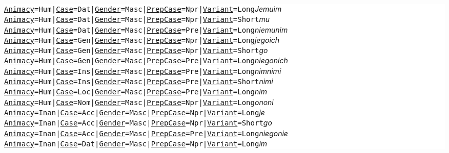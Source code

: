   <tr><td><tt><tt><a href="pl_sz-feat-Animacy.html">Animacy</a></tt><tt>=Hum</tt>|<tt><a href="pl_sz-feat-Case.html">Case</a></tt><tt>=Dat</tt>|<tt><a href="pl_sz-feat-Gender.html">Gender</a></tt><tt>=Masc</tt>|<tt><a href="pl_sz-feat-PrepCase.html">PrepCase</a></tt><tt>=Npr</tt>|<tt><a href="pl_sz-feat-Variant.html">Variant</a></tt><tt>=Long</tt></tt></td><td><em>Jemu</em></td><td><em>im</em></td></tr>
  <tr><td><tt><tt><a href="pl_sz-feat-Animacy.html">Animacy</a></tt><tt>=Hum</tt>|<tt><a href="pl_sz-feat-Case.html">Case</a></tt><tt>=Dat</tt>|<tt><a href="pl_sz-feat-Gender.html">Gender</a></tt><tt>=Masc</tt>|<tt><a href="pl_sz-feat-PrepCase.html">PrepCase</a></tt><tt>=Npr</tt>|<tt><a href="pl_sz-feat-Variant.html">Variant</a></tt><tt>=Short</tt></tt></td><td><em>mu</em></td><td></td></tr>
  <tr><td><tt><tt><a href="pl_sz-feat-Animacy.html">Animacy</a></tt><tt>=Hum</tt>|<tt><a href="pl_sz-feat-Case.html">Case</a></tt><tt>=Dat</tt>|<tt><a href="pl_sz-feat-Gender.html">Gender</a></tt><tt>=Masc</tt>|<tt><a href="pl_sz-feat-PrepCase.html">PrepCase</a></tt><tt>=Pre</tt>|<tt><a href="pl_sz-feat-Variant.html">Variant</a></tt><tt>=Long</tt></tt></td><td><em>niemu</em></td><td><em>nim</em></td></tr>
  <tr><td><tt><tt><a href="pl_sz-feat-Animacy.html">Animacy</a></tt><tt>=Hum</tt>|<tt><a href="pl_sz-feat-Case.html">Case</a></tt><tt>=Gen</tt>|<tt><a href="pl_sz-feat-Gender.html">Gender</a></tt><tt>=Masc</tt>|<tt><a href="pl_sz-feat-PrepCase.html">PrepCase</a></tt><tt>=Npr</tt>|<tt><a href="pl_sz-feat-Variant.html">Variant</a></tt><tt>=Long</tt></tt></td><td><em>jego</em></td><td><em>ich</em></td></tr>
  <tr><td><tt><tt><a href="pl_sz-feat-Animacy.html">Animacy</a></tt><tt>=Hum</tt>|<tt><a href="pl_sz-feat-Case.html">Case</a></tt><tt>=Gen</tt>|<tt><a href="pl_sz-feat-Gender.html">Gender</a></tt><tt>=Masc</tt>|<tt><a href="pl_sz-feat-PrepCase.html">PrepCase</a></tt><tt>=Npr</tt>|<tt><a href="pl_sz-feat-Variant.html">Variant</a></tt><tt>=Short</tt></tt></td><td><em>go</em></td><td></td></tr>
  <tr><td><tt><tt><a href="pl_sz-feat-Animacy.html">Animacy</a></tt><tt>=Hum</tt>|<tt><a href="pl_sz-feat-Case.html">Case</a></tt><tt>=Gen</tt>|<tt><a href="pl_sz-feat-Gender.html">Gender</a></tt><tt>=Masc</tt>|<tt><a href="pl_sz-feat-PrepCase.html">PrepCase</a></tt><tt>=Pre</tt>|<tt><a href="pl_sz-feat-Variant.html">Variant</a></tt><tt>=Long</tt></tt></td><td><em>niego</em></td><td><em>nich</em></td></tr>
  <tr><td><tt><tt><a href="pl_sz-feat-Animacy.html">Animacy</a></tt><tt>=Hum</tt>|<tt><a href="pl_sz-feat-Case.html">Case</a></tt><tt>=Ins</tt>|<tt><a href="pl_sz-feat-Gender.html">Gender</a></tt><tt>=Masc</tt>|<tt><a href="pl_sz-feat-PrepCase.html">PrepCase</a></tt><tt>=Pre</tt>|<tt><a href="pl_sz-feat-Variant.html">Variant</a></tt><tt>=Long</tt></tt></td><td><em>nim</em></td><td><em>nimi</em></td></tr>
  <tr><td><tt><tt><a href="pl_sz-feat-Animacy.html">Animacy</a></tt><tt>=Hum</tt>|<tt><a href="pl_sz-feat-Case.html">Case</a></tt><tt>=Ins</tt>|<tt><a href="pl_sz-feat-Gender.html">Gender</a></tt><tt>=Masc</tt>|<tt><a href="pl_sz-feat-PrepCase.html">PrepCase</a></tt><tt>=Pre</tt>|<tt><a href="pl_sz-feat-Variant.html">Variant</a></tt><tt>=Short</tt></tt></td><td></td><td><em>nimi</em></td></tr>
  <tr><td><tt><tt><a href="pl_sz-feat-Animacy.html">Animacy</a></tt><tt>=Hum</tt>|<tt><a href="pl_sz-feat-Case.html">Case</a></tt><tt>=Loc</tt>|<tt><a href="pl_sz-feat-Gender.html">Gender</a></tt><tt>=Masc</tt>|<tt><a href="pl_sz-feat-PrepCase.html">PrepCase</a></tt><tt>=Pre</tt>|<tt><a href="pl_sz-feat-Variant.html">Variant</a></tt><tt>=Long</tt></tt></td><td><em>nim</em></td><td></td></tr>
  <tr><td><tt><tt><a href="pl_sz-feat-Animacy.html">Animacy</a></tt><tt>=Hum</tt>|<tt><a href="pl_sz-feat-Case.html">Case</a></tt><tt>=Nom</tt>|<tt><a href="pl_sz-feat-Gender.html">Gender</a></tt><tt>=Masc</tt>|<tt><a href="pl_sz-feat-PrepCase.html">PrepCase</a></tt><tt>=Npr</tt>|<tt><a href="pl_sz-feat-Variant.html">Variant</a></tt><tt>=Long</tt></tt></td><td><em>on</em></td><td><em>oni</em></td></tr>
  <tr><td><tt><tt><a href="pl_sz-feat-Animacy.html">Animacy</a></tt><tt>=Inan</tt>|<tt><a href="pl_sz-feat-Case.html">Case</a></tt><tt>=Acc</tt>|<tt><a href="pl_sz-feat-Gender.html">Gender</a></tt><tt>=Masc</tt>|<tt><a href="pl_sz-feat-PrepCase.html">PrepCase</a></tt><tt>=Npr</tt>|<tt><a href="pl_sz-feat-Variant.html">Variant</a></tt><tt>=Long</tt></tt></td><td></td><td><em>je</em></td></tr>
  <tr><td><tt><tt><a href="pl_sz-feat-Animacy.html">Animacy</a></tt><tt>=Inan</tt>|<tt><a href="pl_sz-feat-Case.html">Case</a></tt><tt>=Acc</tt>|<tt><a href="pl_sz-feat-Gender.html">Gender</a></tt><tt>=Masc</tt>|<tt><a href="pl_sz-feat-PrepCase.html">PrepCase</a></tt><tt>=Npr</tt>|<tt><a href="pl_sz-feat-Variant.html">Variant</a></tt><tt>=Short</tt></tt></td><td><em>go</em></td><td></td></tr>
  <tr><td><tt><tt><a href="pl_sz-feat-Animacy.html">Animacy</a></tt><tt>=Inan</tt>|<tt><a href="pl_sz-feat-Case.html">Case</a></tt><tt>=Acc</tt>|<tt><a href="pl_sz-feat-Gender.html">Gender</a></tt><tt>=Masc</tt>|<tt><a href="pl_sz-feat-PrepCase.html">PrepCase</a></tt><tt>=Pre</tt>|<tt><a href="pl_sz-feat-Variant.html">Variant</a></tt><tt>=Long</tt></tt></td><td><em>niego</em></td><td><em>nie</em></td></tr>
  <tr><td><tt><tt><a href="pl_sz-feat-Animacy.html">Animacy</a></tt><tt>=Inan</tt>|<tt><a href="pl_sz-feat-Case.html">Case</a></tt><tt>=Dat</tt>|<tt><a href="pl_sz-feat-Gender.html">Gender</a></tt><tt>=Masc</tt>|<tt><a href="pl_sz-feat-PrepCase.html">PrepCase</a></tt><tt>=Npr</tt>|<tt><a href="pl_sz-feat-Variant.html">Variant</a></tt><tt>=Long</tt></tt></td><td></td><td><em>im</em></td></tr>